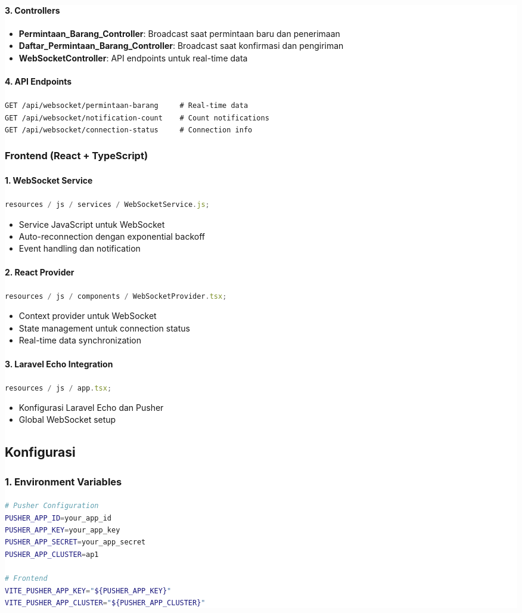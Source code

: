 #### 3. Controllers

- **Permintaan_Barang_Controller**: Broadcast saat permintaan baru dan penerimaan
- **Daftar_Permintaan_Barang_Controller**: Broadcast saat konfirmasi dan pengiriman
- **WebSocketController**: API endpoints untuk real-time data

#### 4. API Endpoints

```
GET /api/websocket/permintaan-barang     # Real-time data
GET /api/websocket/notification-count    # Count notifications
GET /api/websocket/connection-status     # Connection info
```

### Frontend (React + TypeScript)

#### 1. WebSocket Service

```typescript
resources / js / services / WebSocketService.js;
```

- Service JavaScript untuk WebSocket
- Auto-reconnection dengan exponential backoff
- Event handling dan notification

#### 2. React Provider

```typescript
resources / js / components / WebSocketProvider.tsx;
```

- Context provider untuk WebSocket
- State management untuk connection status
- Real-time data synchronization

#### 3. Laravel Echo Integration

```typescript
resources / js / app.tsx;
```

- Konfigurasi Laravel Echo dan Pusher
- Global WebSocket setup

## Konfigurasi

### 1. Environment Variables

```bash
# Pusher Configuration
PUSHER_APP_ID=your_app_id
PUSHER_APP_KEY=your_app_key
PUSHER_APP_SECRET=your_app_secret
PUSHER_APP_CLUSTER=ap1

# Frontend
VITE_PUSHER_APP_KEY="${PUSHER_APP_KEY}"
VITE_PUSHER_APP_CLUSTER="${PUSHER_APP_CLUSTER}"
```
